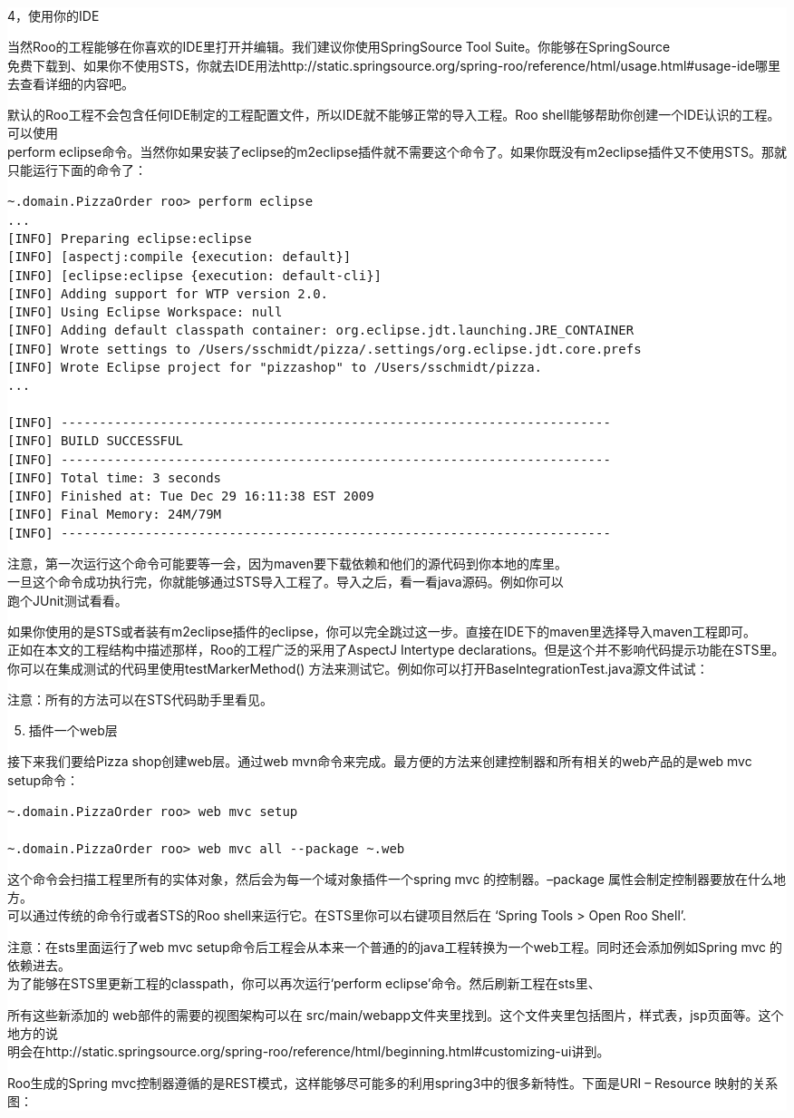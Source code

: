 4，使用你的IDE

当然Roo的工程能够在你喜欢的IDE里打开并编辑。我们建议你使用SpringSource Tool Suite。你能够在SpringSource  
免费下载到、如果你不使用STS，你就去IDE用法http://static.springsource.org/spring-roo/reference/html/usage.html#usage-ide哪里去查看详细的内容吧。

默认的Roo工程不会包含任何IDE制定的工程配置文件，所以IDE就不能够正常的导入工程。Roo shell能够帮助你创建一个IDE认识的工程。可以使用  
perform eclipse命令。当然你如果安装了eclipse的m2eclipse插件就不需要这个命令了。如果你既没有m2eclipse插件又不使用STS。那就只能运行下面的命令了：

<pre class="shell">~.domain.PizzaOrder roo&gt; perform eclipse
...
[INFO] Preparing eclipse:eclipse
[INFO] [aspectj:compile {execution: default}]
[INFO] [eclipse:eclipse {execution: default-cli}]
[INFO] Adding support for WTP version 2.0.
[INFO] Using Eclipse Workspace: null
[INFO] Adding default classpath container: org.eclipse.jdt.launching.JRE_CONTAINER
[INFO] Wrote settings to /Users/sschmidt/pizza/.settings/org.eclipse.jdt.core.prefs
[INFO] Wrote Eclipse project for "pizzashop" to /Users/sschmidt/pizza.
...

[INFO] ------------------------------------------------------------------------
[INFO] BUILD SUCCESSFUL
[INFO] ------------------------------------------------------------------------
[INFO] Total time: 3 seconds
[INFO] Finished at: Tue Dec 29 16:11:38 EST 2009
[INFO] Final Memory: 24M/79M
[INFO] ------------------------------------------------------------------------</pre>

注意，第一次运行这个命令可能要等一会，因为maven要下载依赖和他们的源代码到你本地的库里。  
一旦这个命令成功执行完，你就能够通过STS导入工程了。导入之后，看一看java源码。例如你可以  
跑个JUnit测试看看。

如果你使用的是STS或者装有m2eclipse插件的eclipse，你可以完全跳过这一步。直接在IDE下的maven里选择导入maven工程即可。  
正如在本文的工程结构中描述那样，Roo的工程广泛的采用了AspectJ Intertype declarations。但是这个并不影响代码提示功能在STS里。  
你可以在集成测试的代码里使用testMarkerMethod() 方法来测试它。例如你可以打开BaseIntegrationTest.java源文件试试：

注意：所有的方法可以在STS代码助手里看见。

5. 插件一个web层

接下来我们要给Pizza shop创建web层。通过web mvn命令来完成。最方便的方法来创建控制器和所有相关的web产品的是web mvc setup命令：

<pre class="shell">~.domain.PizzaOrder roo&gt; web mvc setup

~.domain.PizzaOrder roo&gt; web mvc all --package ~.web</pre>

这个命令会扫描工程里所有的实体对象，然后会为每一个域对象插件一个spring mvc 的控制器。–package 属性会制定控制器要放在什么地方。  
可以通过传统的命令行或者STS的Roo shell来运行它。在STS里你可以右键项目然后在 ‘Spring Tools > Open Roo Shell’.

注意：在sts里面运行了web mvc setup命令后工程会从本来一个普通的的java工程转换为一个web工程。同时还会添加例如Spring mvc 的依赖进去。  
为了能够在STS里更新工程的classpath，你可以再次运行‘perform eclipse’命令。然后刷新工程在sts里、

所有这些新添加的 web部件的需要的视图架构可以在 src/main/webapp文件夹里找到。这个文件夹里包括图片，样式表，jsp页面等。这个地方的说  
明会在http://static.springsource.org/spring-roo/reference/html/beginning.html#customizing-ui讲到。

Roo生成的Spring mvc控制器遵循的是REST模式，这样能够尽可能多的利用spring3中的很多新特性。下面是URI – Resource 映射的关系图：


 [1]: http://www.yyxzy.org/2011/10/%E5%BC%80%E5%A7%8B%E5%AD%A6%E4%B9%A0spring-roo%E7%AC%AC%E4%B8%80%E6%AD%A51/
 [2]: http://www.yyxzy.org/wp-content/uploads/2011/11/restmappings.png